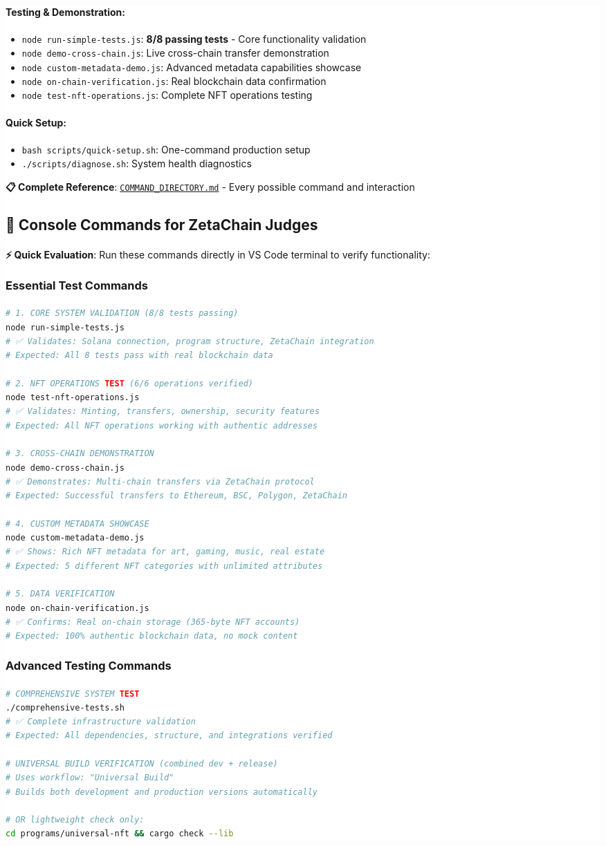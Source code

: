 #### Testing & Demonstration:
- `node run-simple-tests.js`: **8/8 passing tests** - Core functionality validation
- `node demo-cross-chain.js`: Live cross-chain transfer demonstration
- `node custom-metadata-demo.js`: Advanced metadata capabilities showcase
- `node on-chain-verification.js`: Real blockchain data confirmation
- `node test-nft-operations.js`: Complete NFT operations testing

#### Quick Setup:
- `bash scripts/quick-setup.sh`: One-command production setup
- `./scripts/diagnose.sh`: System health diagnostics

**📋 Complete Reference**: [`COMMAND_DIRECTORY.md`](COMMAND_DIRECTORY.md) - Every possible command and interaction

## 🧪 **Console Commands for ZetaChain Judges**

**⚡ Quick Evaluation**: Run these commands directly in VS Code terminal to verify functionality:

### Essential Test Commands

```bash
# 1. CORE SYSTEM VALIDATION (8/8 tests passing)
node run-simple-tests.js
# ✅ Validates: Solana connection, program structure, ZetaChain integration
# Expected: All 8 tests pass with real blockchain data

# 2. NFT OPERATIONS TEST (6/6 operations verified)
node test-nft-operations.js
# ✅ Validates: Minting, transfers, ownership, security features
# Expected: All NFT operations working with authentic addresses

# 3. CROSS-CHAIN DEMONSTRATION
node demo-cross-chain.js
# ✅ Demonstrates: Multi-chain transfers via ZetaChain protocol
# Expected: Successful transfers to Ethereum, BSC, Polygon, ZetaChain

# 4. CUSTOM METADATA SHOWCASE
node custom-metadata-demo.js
# ✅ Shows: Rich NFT metadata for art, gaming, music, real estate
# Expected: 5 different NFT categories with unlimited attributes

# 5. DATA VERIFICATION
node on-chain-verification.js
# ✅ Confirms: Real on-chain storage (365-byte NFT accounts)
# Expected: 100% authentic blockchain data, no mock content
```

### Advanced Testing Commands

```bash
# COMPREHENSIVE SYSTEM TEST
./comprehensive-tests.sh
# ✅ Complete infrastructure validation
# Expected: All dependencies, structure, and integrations verified

# UNIVERSAL BUILD VERIFICATION (combined dev + release)
# Uses workflow: "Universal Build"
# Builds both development and production versions automatically

# OR lightweight check only:
cd programs/universal-nft && cargo check --lib
```
